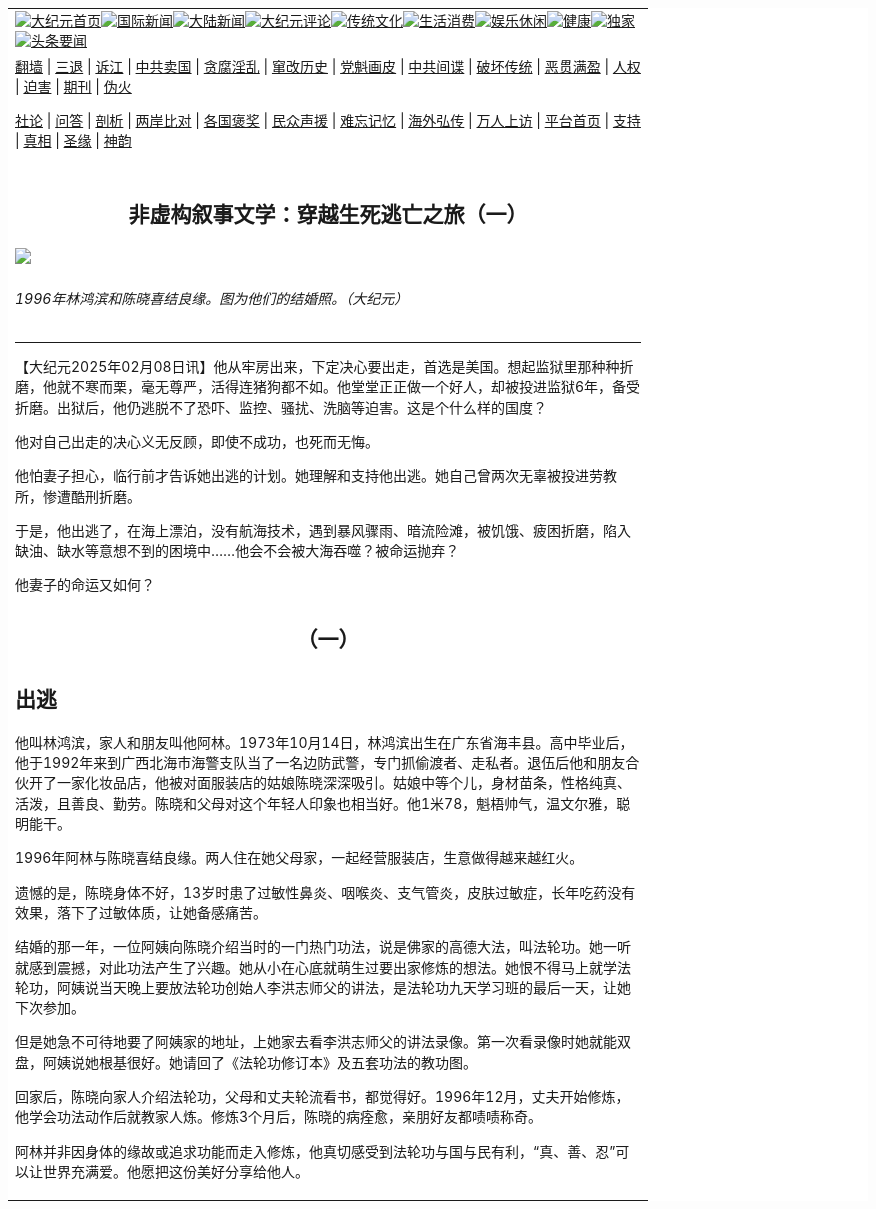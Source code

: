 <a name="1" id="1" target="_blank"></a><span id="1"></span>
<table align=center border="0"><tr><td colspan="2" VALIGN=TOP><a href="https://github.com/1992513/djy/blob/master/gb/nf1351518.md#1"><img src="https://raw.githubusercontent.com/1992513/www/master/t/djy/1.jpg" title="大纪元首页" alt="大纪元首页"></a><a href="https://github.com/1992513/djy/blob/master/gb/n24hr.md#1"><img src="https://raw.githubusercontent.com/1992513/www/master/t/djy/3.jpg" title="国际新闻" alt="国际新闻"></a><a href="https://github.com/1992513/djy/blob/master/gb/nsc413.md#1"><img src="https://raw.githubusercontent.com/1992513/www/master/t/djy/4.jpg" title="大陆新闻" alt="大陆新闻"></a><a href="https://github.com/1992513/djy/blob/master/gb/news392.md#1"><img src="https://raw.githubusercontent.com/1992513/www/master/t/djy/5.jpg" title="大纪元评论" alt="大纪元评论"></a><a href="https://github.com/1992513/djy/blob/master/gb/news2007.md#1"><img src="https://raw.githubusercontent.com/1992513/www/master/t/djy/6.jpg" title="传统文化" alt="传统文化"></a><a href="https://github.com/1992513/djy/blob/master/gb/news2008.md#1"><img src="https://raw.githubusercontent.com/1992513/www/master/t/djy/7.jpg" title="生活消费" alt="生活消费"></a><a href="https://github.com/1992513/djy/blob/master/gb/ncyule.md#1"><img src="https://raw.githubusercontent.com/1992513/www/master/t/djy/8.jpg" title="娱乐休闲" alt="娱乐休闲"></a><a href="https://github.com/1992513/djy/blob/master/gb/nsc1002.md#1"><img src="https://raw.githubusercontent.com/1992513/www/master/t/djy/9.jpg" title="健康" alt="健康"></a><a href="https://github.com/1992513/djy/blob/master/gb/nf6092.md#1"><img src="https://raw.githubusercontent.com/1992513/www/master/t/djy/10a.jpg" title="独家" alt="独家"></a><a href="https://github.com/1992513/djy/blob/master/gb/nf4514.md#1"><img src="https://raw.githubusercontent.com/1992513/www/master/t/djy/12a.jpg" title="头条要闻" alt="头条要闻"></a></td></tr>
<tr><td colspan="2" VALIGN=TOP><a target="_blank" href="https://github.com/1992513/www/blob/master/README.md?zsrh#1">翻墙</a> | <a target="_blank" href="https://github.com/1992513/djy/blob/master/gb/nf5657.md#1">三退</a> | <a target="_blank" href="https://github.com/1992513/djy/blob/master/gb/nf6124.md#1">诉江</a> | <a target="_blank" href="https://github.com/1992513/djy/blob/master/gb/nf1176117.md#1">中共卖国</a> | <a target="_blank" href="https://github.com/1992513/djy/blob/master/gb/nf5773.md#1">贪腐淫乱</a> | <a target="_blank" href="https://github.com/1992513/djy/blob/master/gb/nf1176115.md#1">窜改历史</a> | <a target="_blank" href="https://github.com/1992513/djy/blob/master/gb/nf1176107.md#1">党魁画皮</a> | <a target="_blank" href="https://github.com/1992513/djy/blob/master/gb/nf1320400.md#1">中共间谍</a> | <a target="_blank" href="https://github.com/1992513/djy/blob/master/gb/nf1176114.md#1">破坏传统</a> | <a target="_blank" href="https://github.com/1992513/ntdtv/blob/master/gb/prog447_1.md#1">恶贯满盈</a> | <a target="_blank" href="https://github.com/1992513/djy/blob/master/gb/ncid278.md#1">人权</a> | <a target="_blank" href="https://github.com/1992513/djy/blob/master/gb/nf1176111.md#1">迫害</a> | <a target="_blank" href="https://gitlab.com/szzdlab/mh-qikan/blob/master/README.md#1">期刊</a> | <a target="_blank" href="https://github.com/1992513/djy/blob/master/gb/nf5562.md#1">伪火</a></p><p><a target="_blank" href="https://github.com/1992513/djy/blob/master/gb/9p.md#1">社论</a> | <a target="_blank" href="https://github.com/1992513/djy/blob/master/gb/nf4378.md#1">问答</a> | <a target="_blank" href="https://github.com/1992513/djy/blob/master/gb/nf5792.md#1">剖析</a> | <a target="_blank" href="https://github.com/1992513/djy/blob/master/gb/nf5735.md#1">两岸比对</a> | <a target="_blank" href="https://github.com/1992513/djy/blob/master/gb/nf6119.md#1">各国褒奖</a> | <a target="_blank" href="https://github.com/1992513/djy/blob/master/gb/nf6120.md#1">民众声援</a> | <a target="_blank" href="https://github.com/1992513/djy/blob/master/gb/nf1188594.md#1">难忘记忆</a> | <a target="_blank" href="https://github.com/1992513/djy/blob/master/gb/nf3180.md#1">海外弘传</a> | <a target="_blank" href="https://github.com/1992513/djy/blob/master/gb/nf5410.md#1">万人上访</a> | <a target="_blank" href="https://github.com/1992513/www/blob/master/README.md?zsrh#1">平台首页</a> | <a target="_blank" href="https://github.com/1992513/djy/blob/master/gb/nf4386.md#1">支持</a> | <a target="_blank" href="https://github.com/1992513/djy/blob/master/gb/nf4389.md#1">真相</a> | <a target="_blank" href="https://github.com/1992513/djy/blob/master/gb/nf5790.md#1">圣缘</a> | <a target="_blank" href="https://github.com/1992513/djy/blob/master/gb/nf4786.md#1">神韵</a></td></tr>
<tr><td VALIGN=TOP width="626"><h2 align=center>非虚构叙事文学：穿越生死逃亡之旅（一）</h2>
<img width="600" src="https://i.epochtimes.com/assets/uploads/2024/10/id14355714-e08676b68fd448b398571336012047d5-600x400.png" />
<h6>1996年林鸿滨和陈晓喜结良缘。图为他们的结婚照。（大纪元）
</h6>
<hr>
	<p>【大纪元2025年02月08日讯】他从牢房出来，下定决心要出走，首选是美国。想起监狱里那种种折磨，他就不寒而栗，毫无尊严，活得连猪狗都不如。他堂堂正正做一个好人，却被投进监狱6年，备受折磨。出狱后，他仍逃脱不了恐吓、监控、骚扰、洗脑等迫害。这是个什么样的国度？</p>
<p>他对自己出走的决心义无反顾，即使不成功，也死而无悔。</p>
<p>他怕妻子担心，临行前才告诉她出逃的计划。她理解和支持他出逃。她自己曾两次无辜被投进劳教所，惨遭酷刑折磨。</p>
<p>于是，他出逃了，在海上漂泊，没有航海技术，遇到暴风骤雨、暗流险滩，被饥饿、疲困折磨，陷入缺油、缺水等意想不到的困境中……他会不会被大海吞噬？被命运抛弃？</p>
<p>他妻子的命运又如何？</p>
<h2 style="text-align: center;"><strong>（一）</strong></h2>
<h2><strong>出逃</strong></h2>
<p>他叫林鸿滨，家人和朋友叫他阿林。1973年10月14日，林鸿滨出生在广东省海丰县。高中毕业后，他于1992年来到广西北海市海警支队当了一名边防武警，专门抓偷渡者、走私者。退伍后他和朋友合伙开了一家化妆品店，他被对面服装店的姑娘陈晓深深吸引。姑娘中等个儿，身材苗条，性格纯真、活泼，且善良、勤劳。陈晓和父母对这个年轻人印象也相当好。他1米78，魁梧帅气，温文尔雅，聪明能干。</p>
<p>1996年阿林与陈晓喜结良缘。两人住在她父母家，一起经营服装店，生意做得越来越红火。</p>
<p>遗憾的是，陈晓身体不好，13岁时患了过敏性鼻炎、咽喉炎、支气管炎，皮肤过敏症，长年吃药没有效果，落下了过敏体质，让她备感痛苦。</p>
<p>结婚的那一年，一位阿姨向陈晓介绍当时的一门热门功法，说是佛家的高德大法，叫法轮功。她一听就感到震撼，对此功法产生了兴趣。她从小在心底就萌生过要出家修炼的想法。她恨不得马上就学法轮功，阿姨说当天晚上要放法轮功创始人李洪志师父的讲法，是法轮功九天学习班的最后一天，让她下次参加。</p>
<p>但是她急不可待地要了阿姨家的地址，上她家去看李洪志师父的讲法录像。第一次看录像时她就能双盘，阿姨说她根基很好。她请回了《法轮功修订本》及五套功法的教功图。</p>
<p>回家后，陈晓向家人介绍法轮功，父母和丈夫轮流看书，都觉得好。1996年12月，丈夫开始修炼，他学会功法动作后就教家人炼。修炼3个月后，陈晓的病痊愈，亲朋好友都啧啧称奇。</p>
<p>阿林并非因身体的缘故或追求功能而走入修炼，他真切感受到法轮功与国与民有利，“真、善、忍”可以让世界充满爱。他愿把这份美好分享给他人。</p>